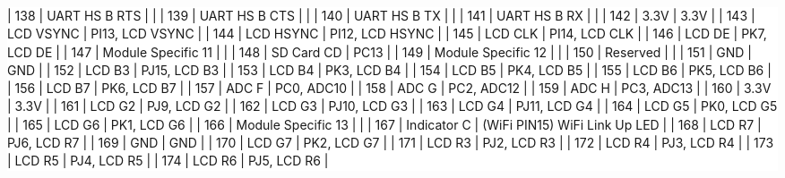 | 138           | UART HS B RTS              |                                                  |
| 139           | UART HS B CTS              |                                                  |
| 140           | UART HS B TX               |                                                  |
| 141           | UART HS B RX               |                                                  |
| 142           | 3.3V                       | 3.3V                                             |
| 143           | LCD VSYNC                  | PI13, LCD VSYNC                                  |
| 144           | LCD HSYNC                  | PI12, LCD HSYNC                                  |
| 145           | LCD CLK                    | PI14, LCD CLK                                    |
| 146           | LCD DE                     | PK7, LCD DE                                      |
| 147           | Module Specific 11         |                                                  |
| 148           | SD Card CD                 | PC13                                             |
| 149           | Module Specific 12         |                                                  |
| 150           | Reserved                   |                                                  |
| 151           | GND                        | GND                                              |
| 152           | LCD B3                     | PJ15, LCD B3                                     |
| 153           | LCD B4                     | PK3, LCD B4                                      |
| 154           | LCD B5                     | PK4, LCD B5                                      |
| 155           | LCD B6                     | PK5, LCD B6                                      |
| 156           | LCD B7                     | PK6, LCD B7                                      |
| 157           | ADC F                      | PC0, ADC10                                       |
| 158           | ADC G                      | PC2, ADC12                                       |
| 159           | ADC H                      | PC3, ADC13                                       |
| 160           | 3.3V                       | 3.3V                                             |
| 161           | LCD G2                     | PJ9, LCD G2                                      |
| 162           | LCD G3                     | PJ10, LCD G3                                     |
| 163           | LCD G4                     | PJ11, LCD G4                                     |
| 164           | LCD G5                     | PK0, LCD G5                                      |
| 165           | LCD G6                     | PK1, LCD G6                                      |
| 166           | Module Specific 13         |                                                  |
| 167           | Indicator C                | (WiFi PIN15) WiFi Link Up LED                    |
| 168           | LCD R7                     | PJ6, LCD R7                                      |
| 169           | GND                        | GND                                              |
| 170           | LCD G7                     | PK2, LCD G7                                      |
| 171           | LCD R3                     | PJ2, LCD R3                                      |
| 172           | LCD R4                     | PJ3, LCD R4                                      |
| 173           | LCD R5                     | PJ4, LCD R5                                      |
| 174           | LCD R6                     | PJ5, LCD R6                                      |